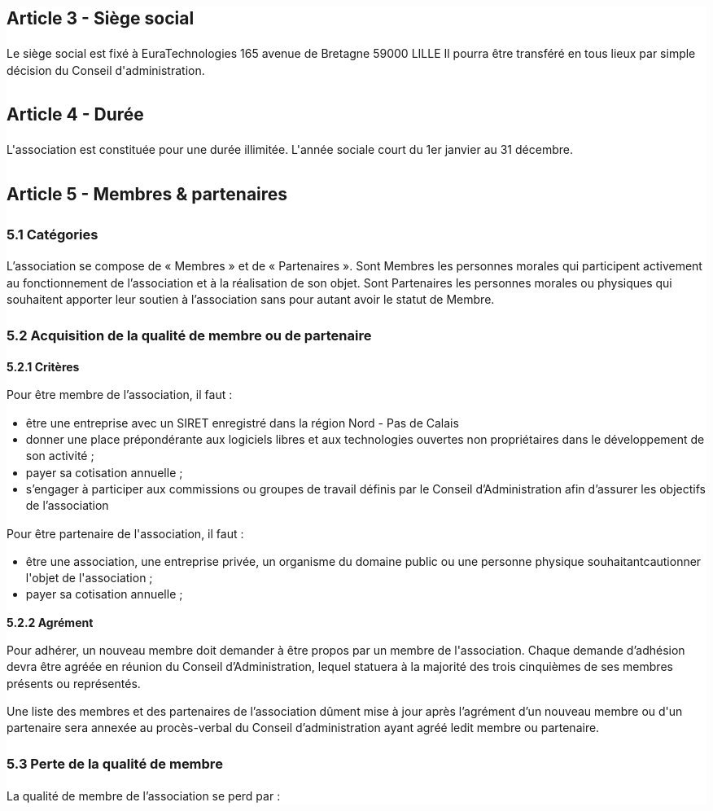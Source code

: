 ## Article 3 - Siège social

Le siège social est fixé à EuraTechnologies 165 avenue de Bretagne 59000 LILLE
Il pourra être transféré en tous lieux par simple décision du Conseil d'administration.


## Article 4 - Durée

L'association est constituée pour une durée illimitée.
L'année sociale court du 1er janvier au 31 décembre.

## Article 5 - Membres & partenaires

### 5.1 Catégories

L’association se compose de « Membres » et de « Partenaires ».
Sont Membres les personnes morales qui participent activement au fonctionnement de l’association
et à la réalisation de son objet.
Sont Partenaires les personnes morales ou physiques qui souhaitent apporter leur soutien à
l’association sans pour autant avoir le statut de Membre.

### 5.2 Acquisition de la qualité de membre ou de partenaire

**5.2.1 Critères**

Pour être membre de l’association, il faut :

- être une entreprise avec un SIRET enregistré dans la région Nord - Pas de Calais
- donner une place prépondérante aux logiciels libres et aux technologies ouvertes non
    propriétaires dans le développement de son activité ;
- payer sa cotisation annuelle ;
- s’engager à participer aux commissions ou groupes de travail définis par le Conseil
    d’Administration afin d’assurer les objectifs de l’association

Pour être partenaire de l'association, il faut :

- être une association, une entreprise privée, un organisme du domaine public ou une
    personne physique souhaitantcautionner l'objet de l'association ;
- payer sa cotisation annuelle ;

**5.2.2 Agrément**

Pour adhérer, un nouveau membre doit demander à être propos par un membre de l'association.
Chaque demande d’adhésion devra être agréée en réunion du Conseil d’Administration, lequel
statuera à la majorité des trois cinquièmes de ses membres présents ou représentés.

Une liste des membres et des partenaires de l’association dûment mise à jour après l’agrément d’un
nouveau membre ou d'un partenaire sera annexée au procès-verbal du Conseil d’administration
ayant agréé ledit membre ou partenaire.

### 5.3 Perte de la qualité de membre

La qualité de membre de l’association se perd par :
